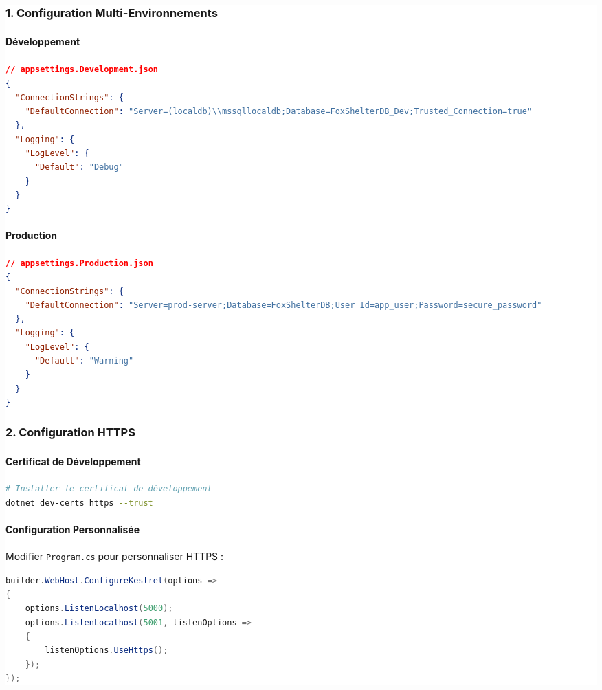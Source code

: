 ### 1. Configuration Multi-Environnements

#### Développement
```json
// appsettings.Development.json
{
  "ConnectionStrings": {
    "DefaultConnection": "Server=(localdb)\\mssqllocaldb;Database=FoxShelterDB_Dev;Trusted_Connection=true"
  },
  "Logging": {
    "LogLevel": {
      "Default": "Debug"
    }
  }
}
```

#### Production
```json
// appsettings.Production.json
{
  "ConnectionStrings": {
    "DefaultConnection": "Server=prod-server;Database=FoxShelterDB;User Id=app_user;Password=secure_password"
  },
  "Logging": {
    "LogLevel": {
      "Default": "Warning"
    }
  }
}
```

### 2. Configuration HTTPS

#### Certificat de Développement
```bash
# Installer le certificat de développement
dotnet dev-certs https --trust
```

#### Configuration Personnalisée
Modifier `Program.cs` pour personnaliser HTTPS :
```csharp
builder.WebHost.ConfigureKestrel(options =>
{
    options.ListenLocalhost(5000);
    options.ListenLocalhost(5001, listenOptions =>
    {
        listenOptions.UseHttps();
    });
});
```
